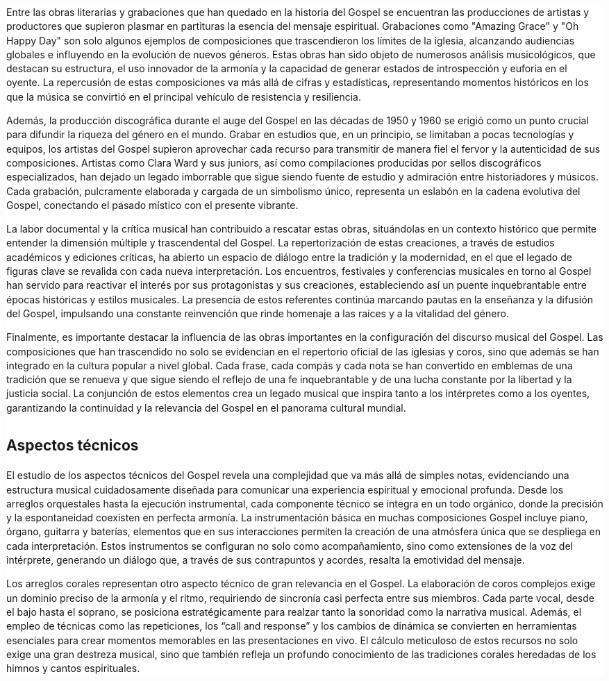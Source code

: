 Entre las obras literarias y grabaciones que han quedado en la historia del Gospel se encuentran las producciones de artistas y productores que supieron plasmar en partituras la esencia del mensaje espiritual. Grabaciones como "Amazing Grace" y "Oh Happy Day" son solo algunos ejemplos de composiciones que trascendieron los límites de la iglesia, alcanzando audiencias globales e influyendo en la evolución de nuevos géneros. Estas obras han sido objeto de numerosos análisis musicológicos, que destacan su estructura, el uso innovador de la armonía y la capacidad de generar estados de introspección y euforia en el oyente. La repercusión de estas composiciones va más allá de cifras y estadísticas, representando momentos históricos en los que la música se convirtió en el principal vehículo de resistencia y resiliencia.

Además, la producción discográfica durante el auge del Gospel en las décadas de 1950 y 1960 se erigió como un punto crucial para difundir la riqueza del género en el mundo. Grabar en estudios que, en un principio, se limitaban a pocas tecnologías y equipos, los artistas del Gospel supieron aprovechar cada recurso para transmitir de manera fiel el fervor y la autenticidad de sus composiciones. Artistas como Clara Ward y sus juniors, así como compilaciones producidas por sellos discográficos especializados, han dejado un legado imborrable que sigue siendo fuente de estudio y admiración entre historiadores y músicos. Cada grabación, pulcramente elaborada y cargada de un simbolismo único, representa un eslabón en la cadena evolutiva del Gospel, conectando el pasado místico con el presente vibrante.

La labor documental y la crítica musical han contribuido a rescatar estas obras, situándolas en un contexto histórico que permite entender la dimensión múltiple y trascendental del Gospel. La repertorización de estas creaciones, a través de estudios académicos y ediciones críticas, ha abierto un espacio de diálogo entre la tradición y la modernidad, en el que el legado de figuras clave se revalida con cada nueva interpretación. Los encuentros, festivales y conferencias musicales en torno al Gospel han servido para reactivar el interés por sus protagonistas y sus creaciones, estableciendo así un puente inquebrantable entre épocas históricas y estilos musicales. La presencia de estos referentes continúa marcando pautas en la enseñanza y la difusión del Gospel, impulsando una constante reinvención que rinde homenaje a las raíces y a la vitalidad del género.

Finalmente, es importante destacar la influencia de las obras importantes en la configuración del discurso musical del Gospel. Las composiciones que han trascendido no solo se evidencian en el repertorio oficial de las iglesias y coros, sino que además se han integrado en la cultura popular a nivel global. Cada frase, cada compás y cada nota se han convertido en emblemas de una tradición que se renueva y que sigue siendo el reflejo de una fe inquebrantable y de una lucha constante por la libertad y la justicia social. La conjunción de estos elementos crea un legado musical que inspira tanto a los intérpretes como a los oyentes, garantizando la continuidad y la relevancia del Gospel en el panorama cultural mundial.


## Aspectos técnicos

El estudio de los aspectos técnicos del Gospel revela una complejidad que va más allá de simples notas, evidenciando una estructura musical cuidadosamente diseñada para comunicar una experiencia espiritual y emocional profunda. Desde los arreglos orquestales hasta la ejecución instrumental, cada componente técnico se integra en un todo orgánico, donde la precisión y la espontaneidad coexisten en perfecta armonía. La instrumentación básica en muchas composiciones Gospel incluye piano, órgano, guitarra y baterías, elementos que en sus interacciones permiten la creación de una atmósfera única que se despliega en cada interpretación. Estos instrumentos se configuran no solo como acompañamiento, sino como extensiones de la voz del intérprete, generando un diálogo que, a través de sus contrapuntos y acordes, resalta la emotividad del mensaje.

Los arreglos corales representan otro aspecto técnico de gran relevancia en el Gospel. La elaboración de coros complejos exige un dominio preciso de la armonía y el ritmo, requiriendo de sincronía casi perfecta entre sus miembros. Cada parte vocal, desde el bajo hasta el soprano, se posiciona estratégicamente para realzar tanto la sonoridad como la narrativa musical. Además, el empleo de técnicas como las repeticiones, los “call and response” y los cambios de dinámica se convierten en herramientas esenciales para crear momentos memorables en las presentaciones en vivo. El cálculo meticuloso de estos recursos no solo exige una gran destreza musical, sino que también refleja un profundo conocimiento de las tradiciones corales heredadas de los himnos y cantos espirituales.
